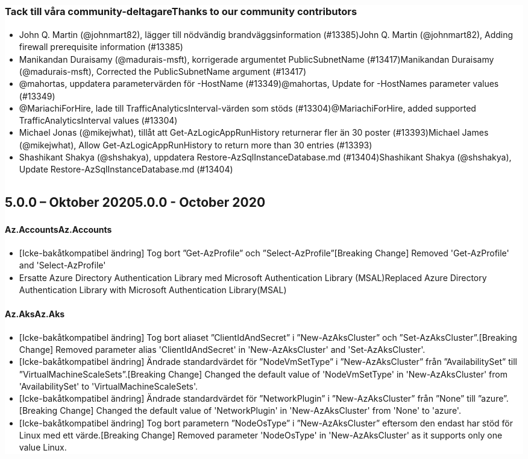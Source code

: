 ### <a name="thanks-to-our-community-contributors"></a><span data-ttu-id="71536-328">Tack till våra community-deltagare</span><span class="sxs-lookup"><span data-stu-id="71536-328">Thanks to our community contributors</span></span>
* <span data-ttu-id="71536-329">John Q. Martin (@johnmart82), lägger till nödvändig brandväggsinformation (#13385)</span><span class="sxs-lookup"><span data-stu-id="71536-329">John Q. Martin (@johnmart82), Adding firewall prerequisite information (#13385)</span></span>
* <span data-ttu-id="71536-330">Manikandan Duraisamy (@madurais-msft), korrigerade argumentet PublicSubnetName (#13417)</span><span class="sxs-lookup"><span data-stu-id="71536-330">Manikandan Duraisamy (@madurais-msft), Corrected the PublicSubnetName argument (#13417)</span></span>
* <span data-ttu-id="71536-331">@mahortas, uppdatera parametervärden för -HostName (#13349)</span><span class="sxs-lookup"><span data-stu-id="71536-331">@mahortas, Update for -HostNames parameter values (#13349)</span></span>
* <span data-ttu-id="71536-332">@MariachiForHire, lade till TrafficAnalyticsInterval-värden som stöds (#13304)</span><span class="sxs-lookup"><span data-stu-id="71536-332">@MariachiForHire, added supported TrafficAnalyticsInterval values (#13304)</span></span>
* <span data-ttu-id="71536-333">Michael Jonas (@mikejwhat), tillåt att Get-AzLogicAppRunHistory returnerar fler än 30 poster (#13393)</span><span class="sxs-lookup"><span data-stu-id="71536-333">Michael James (@mikejwhat), Allow Get-AzLogicAppRunHistory to return more than 30 entries (#13393)</span></span>
* <span data-ttu-id="71536-334">Shashikant Shakya (@shshakya), uppdatera Restore-AzSqlInstanceDatabase.md (#13404)</span><span class="sxs-lookup"><span data-stu-id="71536-334">Shashikant Shakya (@shshakya), Update Restore-AzSqlInstanceDatabase.md (#13404)</span></span>

## <a name="500---october-2020"></a><span data-ttu-id="71536-335">5.0.0 – Oktober 2020</span><span class="sxs-lookup"><span data-stu-id="71536-335">5.0.0 - October 2020</span></span>
#### <a name="azaccounts"></a><span data-ttu-id="71536-336">Az.Accounts</span><span class="sxs-lookup"><span data-stu-id="71536-336">Az.Accounts</span></span>
* <span data-ttu-id="71536-337">[Icke-bakåtkompatibel ändring] Tog bort ”Get-AzProfile” och ”Select-AzProfile”</span><span class="sxs-lookup"><span data-stu-id="71536-337">[Breaking Change] Removed 'Get-AzProfile' and 'Select-AzProfile'</span></span>
* <span data-ttu-id="71536-338">Ersatte Azure Directory Authentication Library med Microsoft Authentication Library (MSAL)</span><span class="sxs-lookup"><span data-stu-id="71536-338">Replaced Azure Directory Authentication Library with Microsoft Authentication Library(MSAL)</span></span>

#### <a name="azaks"></a><span data-ttu-id="71536-339">Az.Aks</span><span class="sxs-lookup"><span data-stu-id="71536-339">Az.Aks</span></span>
* <span data-ttu-id="71536-340">[Icke-bakåtkompatibel ändring] Tog bort aliaset ”ClientIdAndSecret” i ”New-AzAksCluster” och ”Set-AzAksCluster”.</span><span class="sxs-lookup"><span data-stu-id="71536-340">[Breaking Change] Removed parameter alias 'ClientIdAndSecret' in 'New-AzAksCluster' and 'Set-AzAksCluster'.</span></span>
* <span data-ttu-id="71536-341">[Icke-bakåtkompatibel ändring] Ändrade standardvärdet för ”NodeVmSetType” i ”New-AzAksCluster” från ”AvailabilitySet” till ”VirtualMachineScaleSets”.</span><span class="sxs-lookup"><span data-stu-id="71536-341">[Breaking Change] Changed the default value of 'NodeVmSetType' in 'New-AzAksCluster' from 'AvailabilitySet' to 'VirtualMachineScaleSets'.</span></span>
* <span data-ttu-id="71536-342">[Icke-bakåtkompatibel ändring] Ändrade standardvärdet för ”NetworkPlugin” i ”New-AzAksCluster” från ”None” till ”azure”.</span><span class="sxs-lookup"><span data-stu-id="71536-342">[Breaking Change] Changed the default value of 'NetworkPlugin' in 'New-AzAksCluster' from 'None' to 'azure'.</span></span>
* <span data-ttu-id="71536-343">[Icke-bakåtkompatibel ändring] Tog bort parametern ”NodeOsType” i ”New-AzAksCluster” eftersom den endast har stöd för Linux med ett värde.</span><span class="sxs-lookup"><span data-stu-id="71536-343">[Breaking Change] Removed parameter 'NodeOsType' in 'New-AzAksCluster' as it supports only one value Linux.</span></span>
